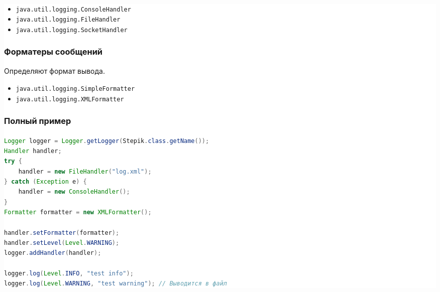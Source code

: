 - `java.util.logging.ConsoleHandler`
- `java.util.logging.FileHandler`
- `java.util.logging.SocketHandler`

### Форматеры сообщений

Определяют формат вывода.

- `java.util.logging.SimpleFormatter`
- `java.util.logging.XMLFormatter`

### Полный пример

```java
Logger logger = Logger.getLogger(Stepik.class.getName());
Handler handler;
try {
    handler = new FileHandler("log.xml");
} catch (Exception e) {
    handler = new ConsoleHandler();
}
Formatter formatter = new XMLFormatter();

handler.setFormatter(formatter);
handler.setLevel(Level.WARNING);
logger.addHandler(handler);  
    
logger.log(Level.INFO, "test info");
logger.log(Level.WARNING, "test warning"); // Выводится в файл
```